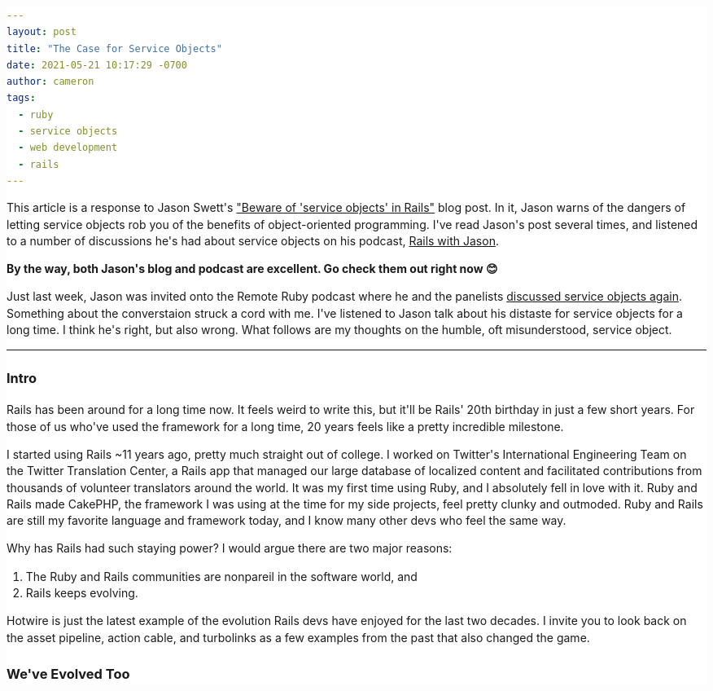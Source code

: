 ```yaml
---
layout: post
title: "The Case for Service Objects"
date: 2021-05-21 10:17:29 -0700
author: cameron
tags:
  - ruby
  - service objects
  - web development
  - rails
---
```


This article is a response to Jason Swett's ["Beware of 'service objects' in Rails"](https://www.codewithjason.com/rails-service-objects/) blog post. In it, Jason warns of the dangers of letting service objects rob you of the benefits of object-oriented programming. I've read Jason's post several times, and listened to a number of discussions he's had about service objects on his podcast, [Rails with Jason](https://www.codewithjason.com/rails-with-jason-podcast/).

**By the way, both Jason's blog and podcast are excellent. Go check them out right now 😊**

Just last week, Jason was invited onto the Remote Ruby podcast where he and the panelists [discussed service objects again](https://remoteruby.transistor.fm/129). Something about the converstaion struck a cord with me. I've listened to Jason talk about his distaste for service objects for a long time. I think he's right, but also wrong. What follows are my thoughts on the humble, oft misunderstood, service object.

<hr>

### Intro

Rails has been around for a long time now. It feels weird to write this, but it'll be Rails' 20th birthday in just a few short years. For those of us who've used the framework for a long time, 20 years feels like a pretty incredible milestone.

I started using Rails ~11 years ago, pretty much straight out of college. I worked on Twitter's International Engineering Team on the Twitter Translation Center, a Rails app that managed our large database of localized content and facilitated contributions from thousands of volunteer translators around the world. It was my first time using Ruby, and I absolutely fell in love with it. Ruby and Rails made CakePHP, the framework I was using at the time for my side projects, feel pretty clunky and outmoded. Ruby and Rails are still my favorite language and framework today, and I know many other devs who feel the same way.

Why has Rails had such staying power? I would argue there are two major reasons:

1. The Ruby and Rails communities are nonpareil in the software world, and
1. Rails keeps evolving.

Hotwire is just the latest example of the evolution Rails devs have enjoyed for the last two decades. I invite you to look back on the asset pipeline, action cable, and turbolinks as a few examples from the past that also changed the game.

### We've Evolved Too
